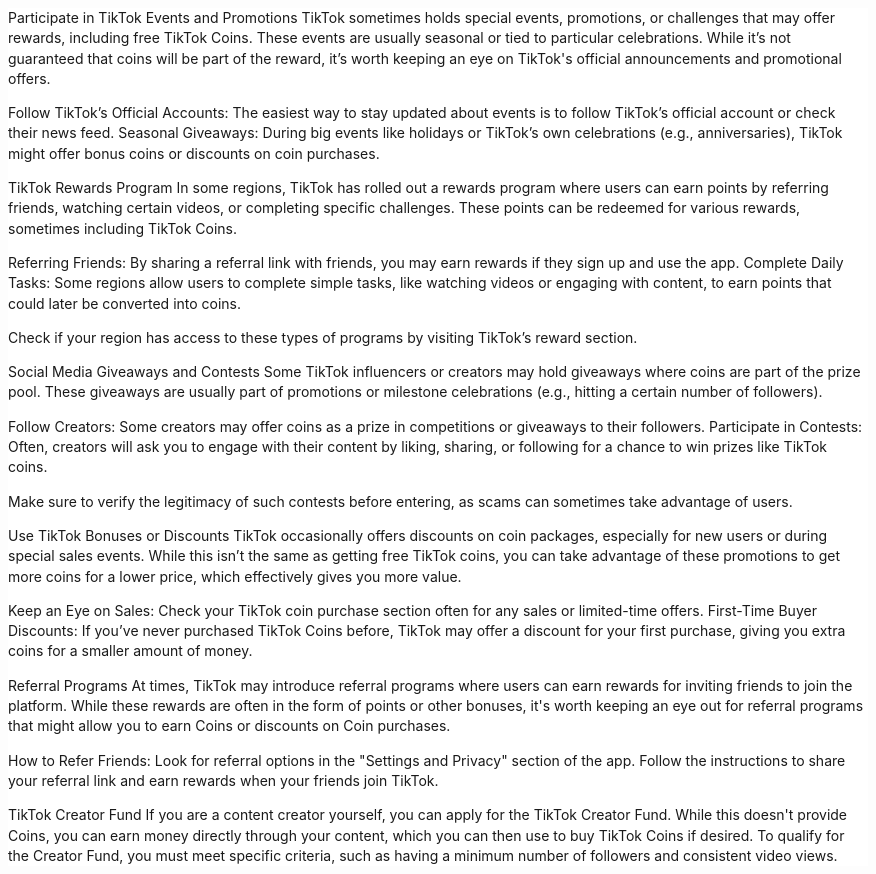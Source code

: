 Participate in TikTok Events and Promotions
TikTok sometimes holds special events, promotions, or challenges that may offer rewards, including free TikTok Coins. These events are usually seasonal or tied to particular celebrations. While it’s not guaranteed that coins will be part of the reward, it’s worth keeping an eye on TikTok's official announcements and promotional offers.

Follow TikTok’s Official Accounts: The easiest way to stay updated about events is to follow TikTok’s official account or check their news feed.
Seasonal Giveaways: During big events like holidays or TikTok’s own celebrations (e.g., anniversaries), TikTok might offer bonus coins or discounts on coin purchases.

TikTok Rewards Program
In some regions, TikTok has rolled out a rewards program where users can earn points by referring friends, watching certain videos, or completing specific challenges. These points can be redeemed for various rewards, sometimes including TikTok Coins.

Referring Friends: By sharing a referral link with friends, you may earn rewards if they sign up and use the app.
Complete Daily Tasks: Some regions allow users to complete simple tasks, like watching videos or engaging with content, to earn points that could later be converted into coins.

Check if your region has access to these types of programs by visiting TikTok’s reward section.

Social Media Giveaways and Contests
Some TikTok influencers or creators may hold giveaways where coins are part of the prize pool. These giveaways are usually part of promotions or milestone celebrations (e.g., hitting a certain number of followers).

Follow Creators: Some creators may offer coins as a prize in competitions or giveaways to their followers.
Participate in Contests: Often, creators will ask you to engage with their content by liking, sharing, or following for a chance to win prizes like TikTok coins.

Make sure to verify the legitimacy of such contests before entering, as scams can sometimes take advantage of users.

Use TikTok Bonuses or Discounts
TikTok occasionally offers discounts on coin packages, especially for new users or during special sales events. While this isn’t the same as getting free TikTok coins, you can take advantage of these promotions to get more coins for a lower price, which effectively gives you more value.

Keep an Eye on Sales: Check your TikTok coin purchase section often for any sales or limited-time offers.
First-Time Buyer Discounts: If you’ve never purchased TikTok Coins before, TikTok may offer a discount for your first purchase, giving you extra coins for a smaller amount of money.

Referral Programs
At times, TikTok may introduce referral programs where users can earn rewards for inviting friends to join the platform. While these rewards are often in the form of points or other bonuses, it's worth keeping an eye out for referral programs that might allow you to earn Coins or discounts on Coin purchases.

How to Refer Friends: Look for referral options in the "Settings and Privacy" section of the app. Follow the instructions to share your referral link and earn rewards when your friends join TikTok.

TikTok Creator Fund
If you are a content creator yourself, you can apply for the TikTok Creator Fund. While this doesn't provide Coins, you can earn money directly through your content, which you can then use to buy TikTok Coins if desired. To qualify for the Creator Fund, you must meet specific criteria, such as having a minimum number of followers and consistent video views.
